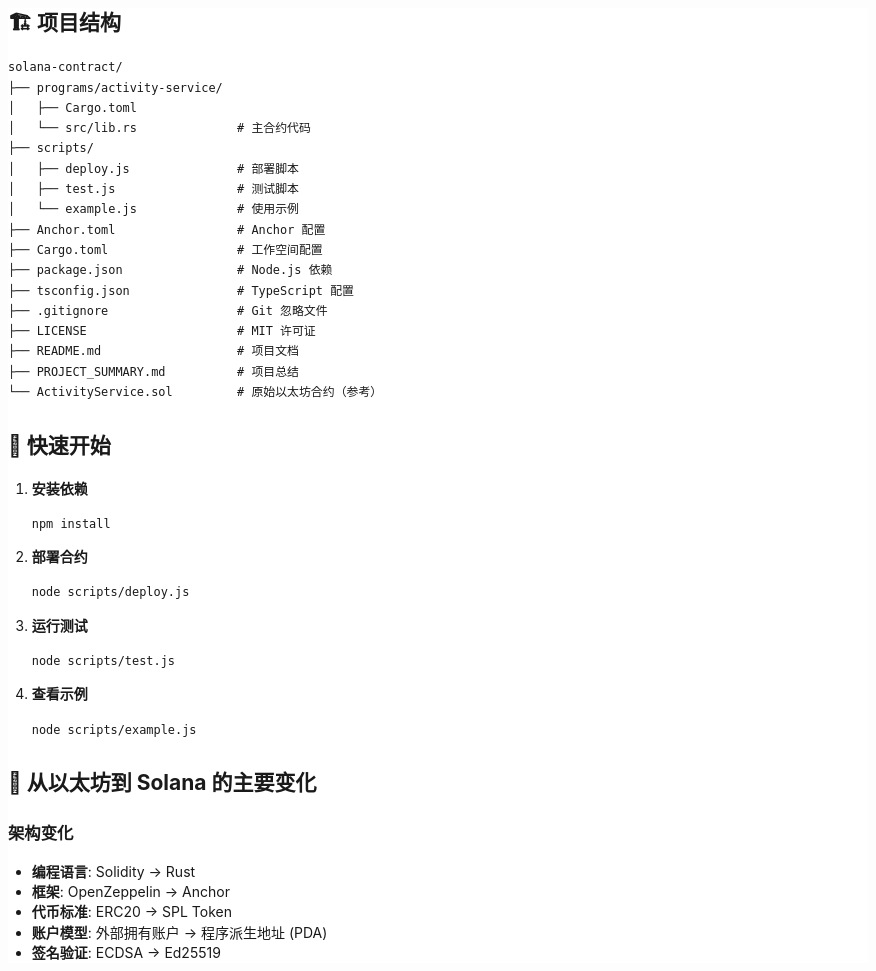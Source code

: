 ## 🏗️ 项目结构

```
solana-contract/
├── programs/activity-service/
│   ├── Cargo.toml
│   └── src/lib.rs              # 主合约代码
├── scripts/
│   ├── deploy.js               # 部署脚本
│   ├── test.js                 # 测试脚本
│   └── example.js              # 使用示例
├── Anchor.toml                 # Anchor 配置
├── Cargo.toml                  # 工作空间配置
├── package.json                # Node.js 依赖
├── tsconfig.json               # TypeScript 配置
├── .gitignore                  # Git 忽略文件
├── LICENSE                     # MIT 许可证
├── README.md                   # 项目文档
├── PROJECT_SUMMARY.md          # 项目总结
└── ActivityService.sol         # 原始以太坊合约（参考）
```

## 🚀 快速开始

1. **安装依赖**
   ```bash
   npm install
   ```

2. **部署合约**
   ```bash
   node scripts/deploy.js
   ```

3. **运行测试**
   ```bash
   node scripts/test.js
   ```

4. **查看示例**
   ```bash
   node scripts/example.js
   ```

## 🔄 从以太坊到 Solana 的主要变化

### 架构变化
- **编程语言**: Solidity → Rust
- **框架**: OpenZeppelin → Anchor
- **代币标准**: ERC20 → SPL Token
- **账户模型**: 外部拥有账户 → 程序派生地址 (PDA)
- **签名验证**: ECDSA → Ed25519
